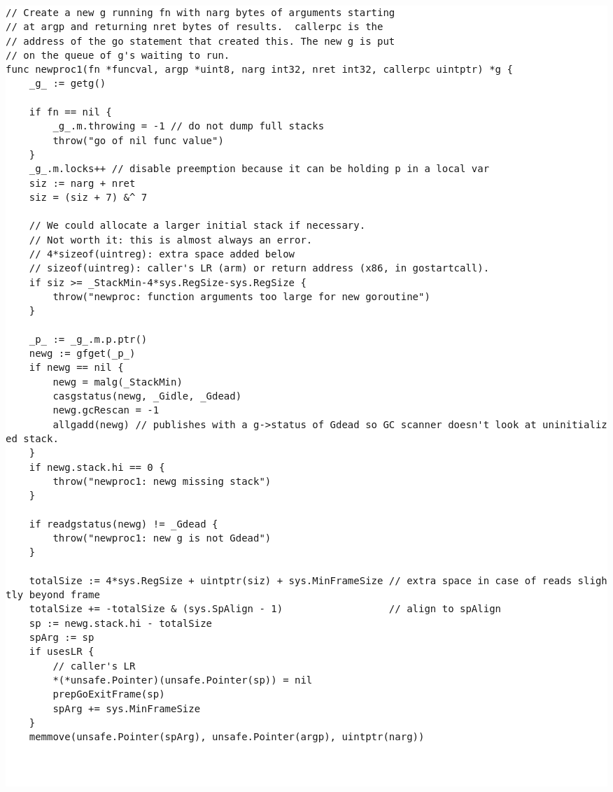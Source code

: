 <pre class="nowordwrap">
// Create a new g running fn with narg bytes of arguments starting
// at argp and returning nret bytes of results.  callerpc is the
// address of the go statement that created this. The new g is put
// on the queue of g's waiting to run.
func newproc1(fn *funcval, argp *uint8, narg int32, nret int32, callerpc uintptr) *g {
	_g_ := getg()

	if fn == nil {
		_g_.m.throwing = -1 // do not dump full stacks
		throw("go of nil func value")
	}
	_g_.m.locks++ // disable preemption because it can be holding p in a local var
	siz := narg + nret
	siz = (siz + 7) &^ 7

	// We could allocate a larger initial stack if necessary.
	// Not worth it: this is almost always an error.
	// 4*sizeof(uintreg): extra space added below
	// sizeof(uintreg): caller's LR (arm) or return address (x86, in gostartcall).
	if siz >= _StackMin-4*sys.RegSize-sys.RegSize {
		throw("newproc: function arguments too large for new goroutine")
	}

	_p_ := _g_.m.p.ptr()
	newg := gfget(_p_)
	if newg == nil {
		newg = malg(_StackMin)
		casgstatus(newg, _Gidle, _Gdead)
		newg.gcRescan = -1
		allgadd(newg) // publishes with a g->status of Gdead so GC scanner doesn't look at uninitialized stack.
	}
	if newg.stack.hi == 0 {
		throw("newproc1: newg missing stack")
	}

	if readgstatus(newg) != _Gdead {
		throw("newproc1: new g is not Gdead")
	}

	totalSize := 4*sys.RegSize + uintptr(siz) + sys.MinFrameSize // extra space in case of reads slightly beyond frame
	totalSize += -totalSize & (sys.SpAlign - 1)                  // align to spAlign
	sp := newg.stack.hi - totalSize
	spArg := sp
	if usesLR {
		// caller's LR
		*(*unsafe.Pointer)(unsafe.Pointer(sp)) = nil
		prepGoExitFrame(sp)
		spArg += sys.MinFrameSize
	}
	memmove(unsafe.Pointer(spArg), unsafe.Pointer(argp), uintptr(narg))
